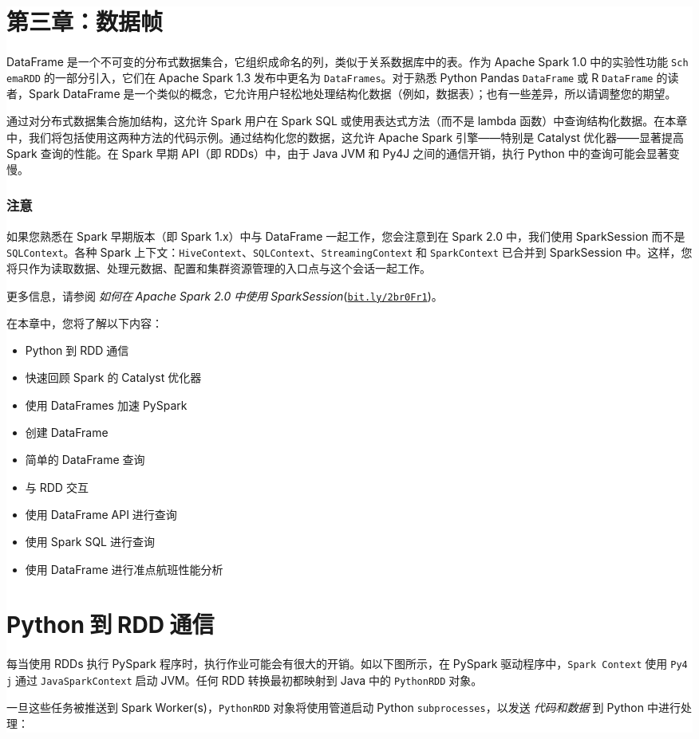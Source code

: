 # 第三章：数据帧

DataFrame 是一个不可变的分布式数据集合，它组织成命名的列，类似于关系数据库中的表。作为 Apache Spark 1.0 中的实验性功能 `SchemaRDD` 的一部分引入，它们在 Apache Spark 1.3 发布中更名为 `DataFrames`。对于熟悉 Python Pandas `DataFrame` 或 R `DataFrame` 的读者，Spark DataFrame 是一个类似的概念，它允许用户轻松地处理结构化数据（例如，数据表）；也有一些差异，所以请调整您的期望。

通过对分布式数据集合施加结构，这允许 Spark 用户在 Spark SQL 或使用表达式方法（而不是 lambda 函数）中查询结构化数据。在本章中，我们将包括使用这两种方法的代码示例。通过结构化您的数据，这允许 Apache Spark 引擎——特别是 Catalyst 优化器——显著提高 Spark 查询的性能。在 Spark 早期 API（即 RDDs）中，由于 Java JVM 和 Py4J 之间的通信开销，执行 Python 中的查询可能会显著变慢。

### 注意

如果您熟悉在 Spark 早期版本（即 Spark 1.x）中与 DataFrame 一起工作，您会注意到在 Spark 2.0 中，我们使用 SparkSession 而不是 `SQLContext`。各种 Spark 上下文：`HiveContext`、`SQLContext`、`StreamingContext` 和 `SparkContext` 已合并到 SparkSession 中。这样，您将只作为读取数据、处理元数据、配置和集群资源管理的入口点与这个会话一起工作。

更多信息，请参阅 *如何在 Apache Spark 2.0 中使用 SparkSession*([`bit.ly/2br0Fr1`](http://bit.ly/2br0Fr1))。

在本章中，您将了解以下内容：

+   Python 到 RDD 通信

+   快速回顾 Spark 的 Catalyst 优化器

+   使用 DataFrames 加速 PySpark

+   创建 DataFrame

+   简单的 DataFrame 查询

+   与 RDD 交互

+   使用 DataFrame API 进行查询

+   使用 Spark SQL 进行查询

+   使用 DataFrame 进行准点航班性能分析

# Python 到 RDD 通信

每当使用 RDDs 执行 PySpark 程序时，执行作业可能会有很大的开销。如以下图所示，在 PySpark 驱动程序中，`Spark Context` 使用 `Py4j` 通过 `JavaSparkContext` 启动 JVM。任何 RDD 转换最初都映射到 Java 中的 `PythonRDD` 对象。

一旦这些任务被推送到 Spark Worker(s)，`PythonRDD` 对象将使用管道启动 Python `subprocesses`，以发送 *代码和数据* 到 Python 中进行处理：
